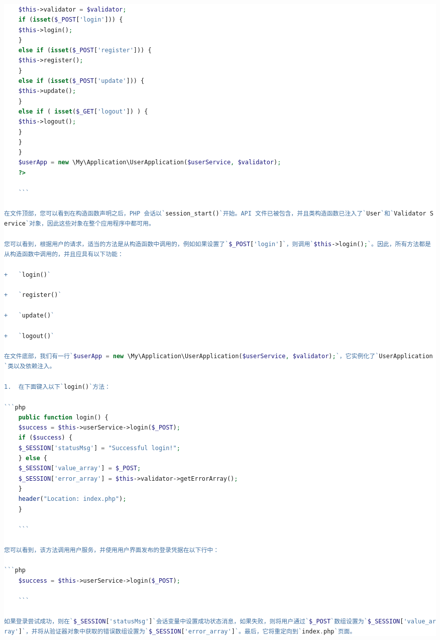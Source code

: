 ```php
    $this->validator = $validator;
    if (isset($_POST['login'])) {
    $this->login();
    }
    else if (isset($_POST['register'])) {
    $this->register();
    }
    else if (isset($_POST['update'])) {
    $this->update();
    }
    else if ( isset($_GET['logout']) ) {
    $this->logout();
    }
    }
    }
    $userApp = new \My\Application\UserApplication($userService, $validator);
    ?>

    ```

在文件顶部，您可以看到在构造函数声明之后，PHP 会话以`session_start()`开始。API 文件已被包含，并且类构造函数已注入了`User`和`Validator Service`对象，因此这些对象在整个应用程序中都可用。

您可以看到，根据用户的请求，适当的方法是从构造函数中调用的，例如如果设置了`$_POST['login']`，则调用`$this->login();`。因此，所有方法都是从构造函数中调用的，并且应具有以下功能：

+   `login()`

+   `register()`

+   `update()`

+   `logout()`

在文件底部，我们有一行`$userApp = new \My\Application\UserApplication($userService, $validator);`，它实例化了`UserApplication`类以及依赖注入。

1.  在下面键入以下`login()`方法：

```php
    public function login() {
    $success = $this->userService->login($_POST);
    if ($success) {
    $_SESSION['statusMsg'] = "Successful login!";
    } else {
    $_SESSION['value_array'] = $_POST;
    $_SESSION['error_array'] = $this->validator->getErrorArray();
    }
    header("Location: index.php");
    }

    ```

您可以看到，该方法调用用户服务，并使用用户界面发布的登录凭据在以下行中：

```php
    $success = $this->userService->login($_POST);

    ```

如果登录尝试成功，则在`$_SESSION['statusMsg']`会话变量中设置成功状态消息，如果失败，则将用户通过`$_POST`数组设置为`$_SESSION['value_array']`，并将从验证器对象中获取的错误数组设置为`$_SESSION['error_array']`。最后，它将重定向到`index.php`页面。

```